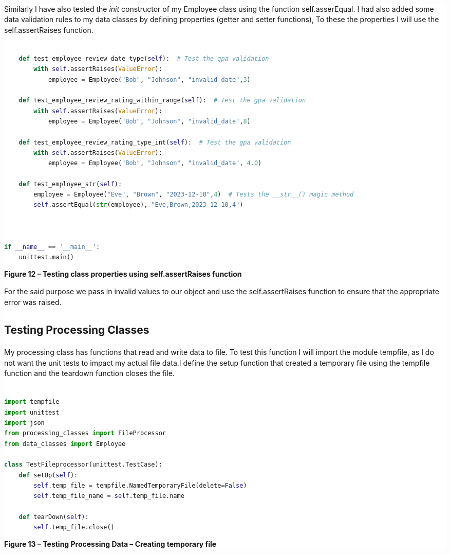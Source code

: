 Similarly I have also tested the _init_ constructor of my Employee class using the function self.asserEqual.
I had also added some data validation rules to my data classes by defining properties (getter and setter functions), To these the properties I will use the self.assertRaises function.

```python

    def test_employee_review_date_type(self):  # Test the gpa validation
        with self.assertRaises(ValueError):
            employee = Employee("Bob", "Johnson", "invalid_date",3)

    def test_employee_review_rating_within_range(self):  # Test the gpa validation
        with self.assertRaises(ValueError):
            employee = Employee("Bob", "Johnson", "invalid_date",8)

    def test_employee_review_rating_type_int(self):  # Test the gpa validation
        with self.assertRaises(ValueError):
            employee = Employee("Bob", "Johnson", "invalid_date", 4.0)

    def test_employee_str(self):
        employee = Employee("Eve", "Brown", "2023-12-10",4)  # Tests the __str__() magic method
        self.assertEqual(str(employee), "Eve,Brown,2023-12-10,4")



if __name__ == '__main__':
    unittest.main()
```
**Figure 12 – Testing class properties using self.assertRaises function**

For the said purpose we pass in invalid values to our object and use the self.assertRaises function to ensure that the appropriate error was raised.

## Testing Processing Classes
My processing class has functions that read and write data to file. To test this function I will import the module tempfile, as I do not want the unit tests to impact my actual file data.I define the setup function that created a temporary file using the tempfile function and the teardown function closes the file.

```python

import tempfile
import unittest
import json
from processing_classes import FileProcessor
from data_classes import Employee

class TestFileprocessor(unittest.TestCase):
    def setUp(self):
        self.temp_file = tempfile.NamedTemporaryFile(delete=False)
        self.temp_file_name = self.temp_file.name

    def tearDown(self):
        self.temp_file.close()
```
**Figure 13 – Testing Processing Data – Creating temporary file**
